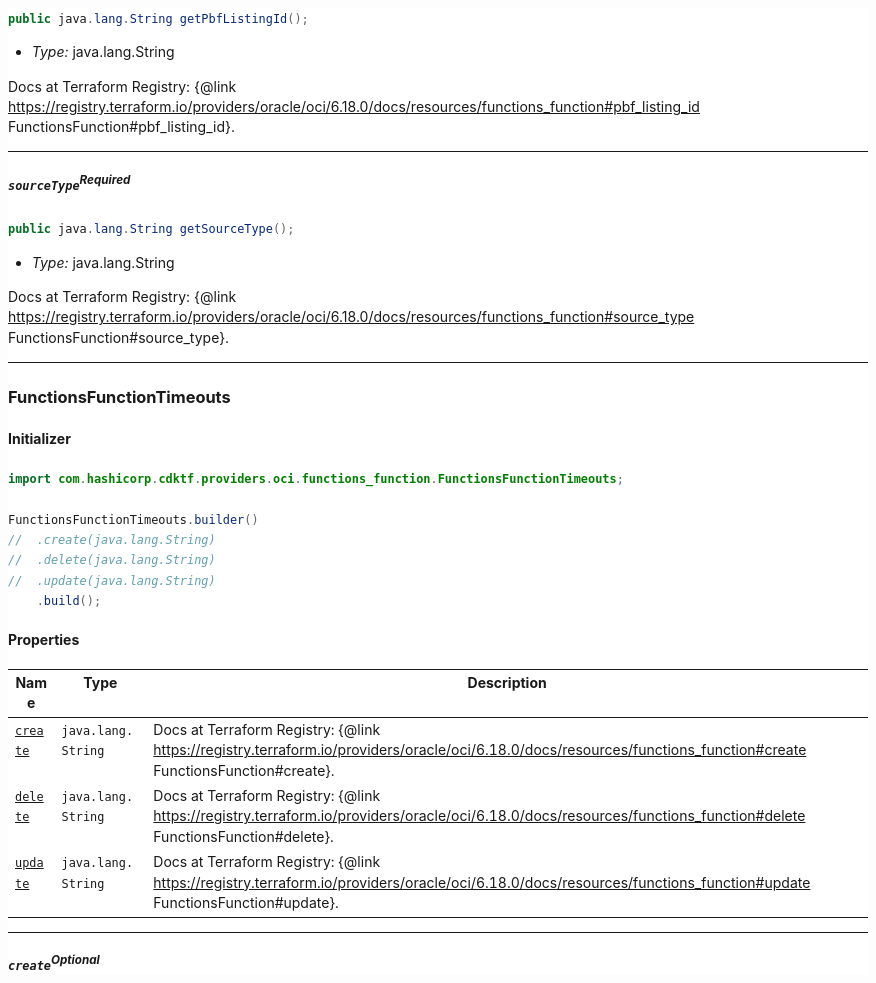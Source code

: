```java
public java.lang.String getPbfListingId();
```

- *Type:* java.lang.String

Docs at Terraform Registry: {@link https://registry.terraform.io/providers/oracle/oci/6.18.0/docs/resources/functions_function#pbf_listing_id FunctionsFunction#pbf_listing_id}.

---

##### `sourceType`<sup>Required</sup> <a name="sourceType" id="rhizo-co-terraform-provider-oci.functionsFunction.FunctionsFunctionSourceDetails.property.sourceType"></a>

```java
public java.lang.String getSourceType();
```

- *Type:* java.lang.String

Docs at Terraform Registry: {@link https://registry.terraform.io/providers/oracle/oci/6.18.0/docs/resources/functions_function#source_type FunctionsFunction#source_type}.

---

### FunctionsFunctionTimeouts <a name="FunctionsFunctionTimeouts" id="rhizo-co-terraform-provider-oci.functionsFunction.FunctionsFunctionTimeouts"></a>

#### Initializer <a name="Initializer" id="rhizo-co-terraform-provider-oci.functionsFunction.FunctionsFunctionTimeouts.Initializer"></a>

```java
import com.hashicorp.cdktf.providers.oci.functions_function.FunctionsFunctionTimeouts;

FunctionsFunctionTimeouts.builder()
//  .create(java.lang.String)
//  .delete(java.lang.String)
//  .update(java.lang.String)
    .build();
```

#### Properties <a name="Properties" id="Properties"></a>

| **Name** | **Type** | **Description** |
| --- | --- | --- |
| <code><a href="#rhizo-co-terraform-provider-oci.functionsFunction.FunctionsFunctionTimeouts.property.create">create</a></code> | <code>java.lang.String</code> | Docs at Terraform Registry: {@link https://registry.terraform.io/providers/oracle/oci/6.18.0/docs/resources/functions_function#create FunctionsFunction#create}. |
| <code><a href="#rhizo-co-terraform-provider-oci.functionsFunction.FunctionsFunctionTimeouts.property.delete">delete</a></code> | <code>java.lang.String</code> | Docs at Terraform Registry: {@link https://registry.terraform.io/providers/oracle/oci/6.18.0/docs/resources/functions_function#delete FunctionsFunction#delete}. |
| <code><a href="#rhizo-co-terraform-provider-oci.functionsFunction.FunctionsFunctionTimeouts.property.update">update</a></code> | <code>java.lang.String</code> | Docs at Terraform Registry: {@link https://registry.terraform.io/providers/oracle/oci/6.18.0/docs/resources/functions_function#update FunctionsFunction#update}. |

---

##### `create`<sup>Optional</sup> <a name="create" id="rhizo-co-terraform-provider-oci.functionsFunction.FunctionsFunctionTimeouts.property.create"></a>
